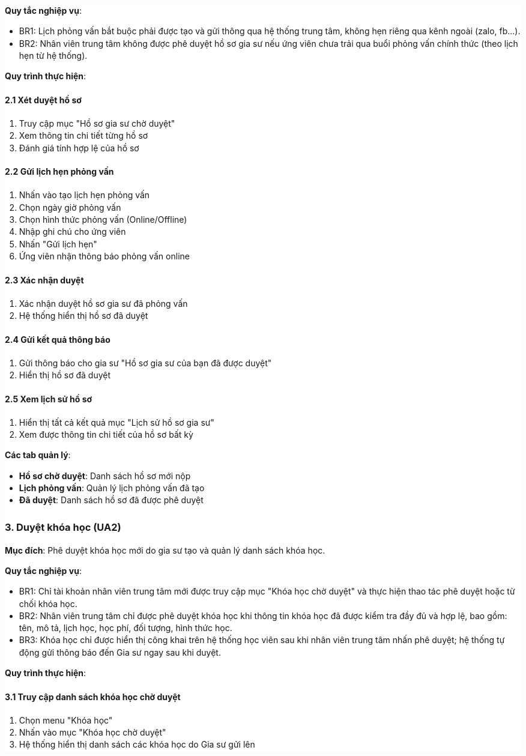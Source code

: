 **Quy tắc nghiệp vụ**:
- BR1: Lịch phỏng vấn bắt buộc phải được tạo và gửi thông qua hệ thống trung tâm, không hẹn riêng qua kênh ngoài (zalo, fb…).
- BR2: Nhân viên trung tâm không được phê duyệt hồ sơ gia sư nếu ứng viên chưa trải qua buổi phỏng vấn chính thức (theo lịch hẹn từ hệ thống).

**Quy trình thực hiện**:

#### 2.1 Xét duyệt hồ sơ
1. Truy cập mục "Hồ sơ gia sư chờ duyệt"
2. Xem thông tin chi tiết từng hồ sơ
3. Đánh giá tính hợp lệ của hồ sơ

#### 2.2 Gửi lịch hẹn phỏng vấn
1. Nhấn vào tạo lịch hẹn phỏng vấn
2. Chọn ngày giờ phỏng vấn
3. Chọn hình thức phỏng vấn (Online/Offline)
4. Nhập ghi chú cho ứng viên
5. Nhấn "Gửi lịch hẹn"
6. Ứng viên nhận thông báo phỏng vấn online

#### 2.3 Xác nhận duyệt
1. Xác nhận duyệt hồ sơ gia sư đã phỏng vấn
2. Hệ thống hiển thị hồ sơ đã duyệt

#### 2.4 Gửi kết quả thông báo
1. Gửi thông báo cho gia sư "Hồ sơ gia sư của bạn đã được duyệt"
2. Hiển thị hồ sơ đã duyệt

#### 2.5 Xem lịch sử hồ sơ
1. Hiển thị tất cả kết quả mục "Lịch sử hồ sơ gia sư"
2. Xem được thông tin chi tiết của hồ sơ bất kỳ

**Các tab quản lý**:
- **Hồ sơ chờ duyệt**: Danh sách hồ sơ mới nộp
- **Lịch phỏng vấn**: Quản lý lịch phỏng vấn đã tạo
- **Đã duyệt**: Danh sách hồ sơ đã được phê duyệt

### 3. Duyệt khóa học (UA2)

**Mục đích**: Phê duyệt khóa học mới do gia sư tạo và quản lý danh sách khóa học.

**Quy tắc nghiệp vụ**:
- BR1: Chỉ tài khoản nhân viên trung tâm mới được truy cập mục "Khóa học chờ duyệt" và thực hiện thao tác phê duyệt hoặc từ chối khóa học.
- BR2: Nhân viên trung tâm chỉ được phê duyệt khóa học khi thông tin khóa học đã được kiểm tra đầy đủ và hợp lệ, bao gồm: tên, mô tả, lịch học, học phí, đối tượng, hình thức học.
- BR3: Khóa học chỉ được hiển thị công khai trên hệ thống học viên sau khi nhân viên trung tâm nhấn phê duyệt; hệ thống tự động gửi thông báo đến Gia sư ngay sau khi duyệt.

**Quy trình thực hiện**:

#### 3.1 Truy cập danh sách khóa học chờ duyệt
1. Chọn menu "Khóa học"
2. Nhấn vào mục "Khóa học chờ duyệt"
3. Hệ thống hiển thị danh sách các khóa học do Gia sư gửi lên
